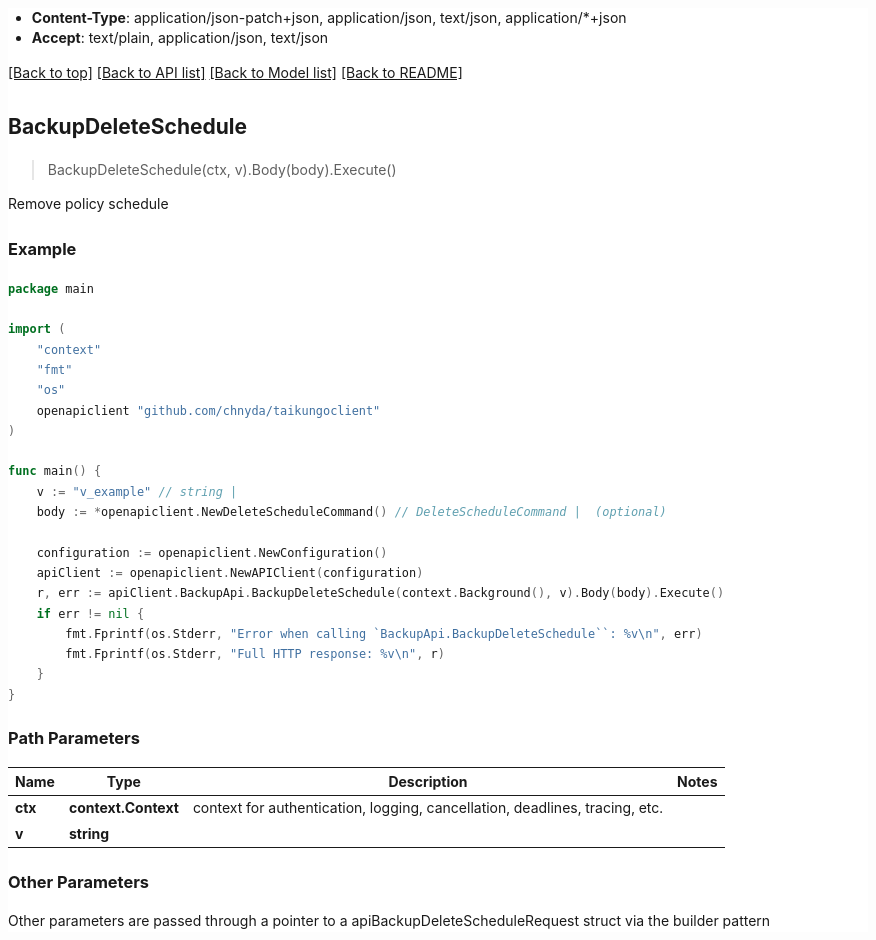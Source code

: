 - **Content-Type**: application/json-patch+json, application/json, text/json, application/*+json
- **Accept**: text/plain, application/json, text/json

[[Back to top]](#) [[Back to API list]](../README.md#documentation-for-api-endpoints)
[[Back to Model list]](../README.md#documentation-for-models)
[[Back to README]](../README.md)


## BackupDeleteSchedule

> BackupDeleteSchedule(ctx, v).Body(body).Execute()

Remove policy schedule

### Example

```go
package main

import (
    "context"
    "fmt"
    "os"
    openapiclient "github.com/chnyda/taikungoclient"
)

func main() {
    v := "v_example" // string | 
    body := *openapiclient.NewDeleteScheduleCommand() // DeleteScheduleCommand |  (optional)

    configuration := openapiclient.NewConfiguration()
    apiClient := openapiclient.NewAPIClient(configuration)
    r, err := apiClient.BackupApi.BackupDeleteSchedule(context.Background(), v).Body(body).Execute()
    if err != nil {
        fmt.Fprintf(os.Stderr, "Error when calling `BackupApi.BackupDeleteSchedule``: %v\n", err)
        fmt.Fprintf(os.Stderr, "Full HTTP response: %v\n", r)
    }
}
```

### Path Parameters


Name | Type | Description  | Notes
------------- | ------------- | ------------- | -------------
**ctx** | **context.Context** | context for authentication, logging, cancellation, deadlines, tracing, etc.
**v** | **string** |  | 

### Other Parameters

Other parameters are passed through a pointer to a apiBackupDeleteScheduleRequest struct via the builder pattern

